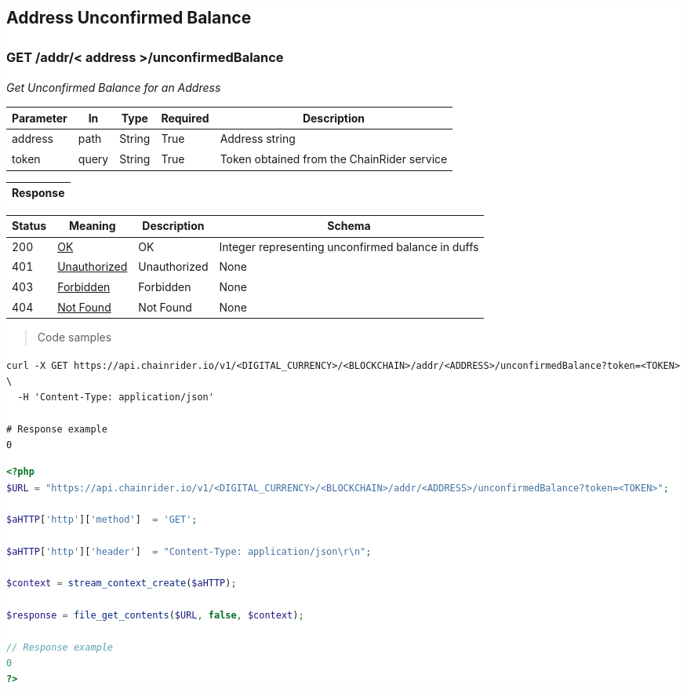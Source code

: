 ## Address Unconfirmed Balance

<h3 id="getAddressUnconfirmedBalanceByHash">GET /addr/< address >/unconfirmedBalance </h3>

<a id="opIdGetAddressUnconfirmedBalanceByHash"></a>

*Get Unconfirmed Balance for an Address*

|Parameter|In|Type|Required|Description|
|---|---|---|---|---|
|address|path|String|True|Address string|
|token|query|String|True|Token obtained from the ChainRider service|

|Response|
|-----|

|Status|Meaning|Description|Schema|
|---|---|---|---|
|200|[OK](https://tools.ietf.org/html/rfc7231#section-6.3.1)|OK|Integer representing unconfirmed balance in duffs|
|401|[Unauthorized](https://tools.ietf.org/html/rfc7235#section-3.1)|Unauthorized|None|
|403|[Forbidden](https://tools.ietf.org/html/rfc7231#section-6.5.3)|Forbidden|None|
|404|[Not Found](https://tools.ietf.org/html/rfc7231#section-6.5.4)|Not Found|None|

<a id="divider"></a>

> Code samples

```shell
curl -X GET https://api.chainrider.io/v1/<DIGITAL_CURRENCY>/<BLOCKCHAIN>/addr/<ADDRESS>/unconfirmedBalance?token=<TOKEN> \
  -H 'Content-Type: application/json'

# Response example
0
```

```php
<?php
$URL = "https://api.chainrider.io/v1/<DIGITAL_CURRENCY>/<BLOCKCHAIN>/addr/<ADDRESS>/unconfirmedBalance?token=<TOKEN>";

$aHTTP['http']['method']  = 'GET';

$aHTTP['http']['header']  = "Content-Type: application/json\r\n";

$context = stream_context_create($aHTTP);

$response = file_get_contents($URL, false, $context);

// Response example
0
?>
```

